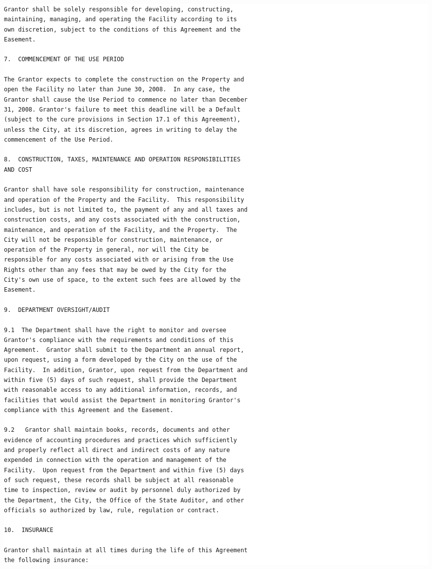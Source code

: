     Grantor shall be solely responsible for developing, constructing,  
    maintaining, managing, and operating the Facility according to its  
    own discretion, subject to the conditions of this Agreement and the  
    Easement.  
  
    7.  COMMENCEMENT OF THE USE PERIOD  
  
    The Grantor expects to complete the construction on the Property and  
    open the Facility no later than June 30, 2008.  In any case, the  
    Grantor shall cause the Use Period to commence no later than December  
    31, 2008. Grantor's failure to meet this deadline will be a Default  
    (subject to the cure provisions in Section 17.1 of this Agreement),  
    unless the City, at its discretion, agrees in writing to delay the  
    commencement of the Use Period.  
  
    8.  CONSTRUCTION, TAXES, MAINTENANCE AND OPERATION RESPONSIBILITIES  
    AND COST  
  
    Grantor shall have sole responsibility for construction, maintenance  
    and operation of the Property and the Facility.  This responsibility  
    includes, but is not limited to, the payment of any and all taxes and  
    construction costs, and any costs associated with the construction,  
    maintenance, and operation of the Facility, and the Property.  The  
    City will not be responsible for construction, maintenance, or  
    operation of the Property in general, nor will the City be  
    responsible for any costs associated with or arising from the Use  
    Rights other than any fees that may be owed by the City for the  
    City's own use of space, to the extent such fees are allowed by the  
    Easement.  
  
    9.  DEPARTMENT OVERSIGHT/AUDIT  
  
    9.1  The Department shall have the right to monitor and oversee  
    Grantor's compliance with the requirements and conditions of this  
    Agreement.  Grantor shall submit to the Department an annual report,  
    upon request, using a form developed by the City on the use of the  
    Facility.  In addition, Grantor, upon request from the Department and  
    within five (5) days of such request, shall provide the Department  
    with reasonable access to any additional information, records, and  
    facilities that would assist the Department in monitoring Grantor's  
    compliance with this Agreement and the Easement.  
  
    9.2   Grantor shall maintain books, records, documents and other  
    evidence of accounting procedures and practices which sufficiently  
    and properly reflect all direct and indirect costs of any nature  
    expended in connection with the operation and management of the  
    Facility.  Upon request from the Department and within five (5) days  
    of such request, these records shall be subject at all reasonable  
    time to inspection, review or audit by personnel duly authorized by  
    the Department, the City, the Office of the State Auditor, and other  
    officials so authorized by law, rule, regulation or contract.  
  
    10.  INSURANCE  
  
    Grantor shall maintain at all times during the life of this Agreement  
    the following insurance:  
  